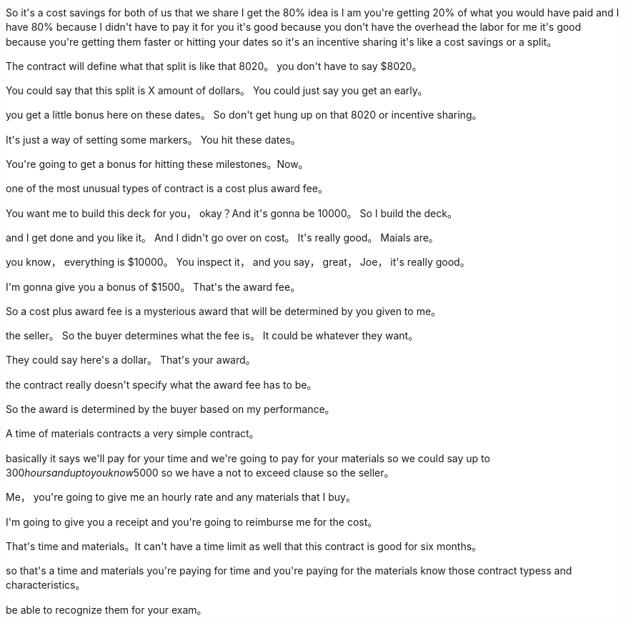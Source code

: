 So it's a cost savings for both of us that we share I get the 80% idea is I am you're getting 20% of what you would have paid and I have 80% because I didn't have to pay it for you it's good because you don't have the overhead the labor for me it's good because you're getting them faster or hitting your dates so it's an incentive sharing it's like a cost savings or a split。

The contract will define what that split is like that 8020。 you don't have to say $8020。

 You could say that this split is X amount of dollars。 You could just say you get an early。

 you get a little bonus here on these dates。 So don't get hung up on that 8020 or incentive sharing。

 It's just a way of setting some markers。 You hit these dates。

 You're going to get a bonus for hitting these milestones。Now。

 one of the most unusual types of contract is a cost plus award fee。

You want me to build this deck for you， okay？And it's gonna be 10000。 So I build the deck。

 and I get done and you like it。 And I didn't go over on cost。 It's really good。 Maials are。

 you know， everything is $10000。 You inspect it， and you say， great， Joe， it's really good。

 I'm gonna give you a bonus of $1500。 That's the award fee。

 So a cost plus award fee is a mysterious award that will be determined by you given to me。

 the seller。 So the buyer determines what the fee is。 It could be whatever they want。

 They could say here's a dollar。 That's your award。

 the contract really doesn't specify what the award fee has to be。

 So the award is determined by the buyer based on my performance。

A time of materials contracts a very simple contract。

 basically it says we'll pay for your time and we're going to pay for your materials so we could say up to $300 hours and up to you know$5000 so we have a not to exceed clause so the seller。

Me， you're going to give me an hourly rate and any materials that I buy。

 I'm going to give you a receipt and you're going to reimburse me for the cost。

 That's time and materials。It can't have a time limit as well that this contract is good for six months。

 so that's a time and materials you're paying for time and you're paying for the materials know those contract typess and characteristics。

 be able to recognize them for your exam。
